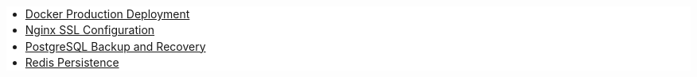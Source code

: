 - [Docker Production Deployment](https://docs.docker.com/compose/production/)
- [Nginx SSL Configuration](https://nginx.org/en/docs/http/configuring_https_servers.html)
- [PostgreSQL Backup and Recovery](https://www.postgresql.org/docs/current/backup.html)
- [Redis Persistence](https://redis.io/topics/persistence)